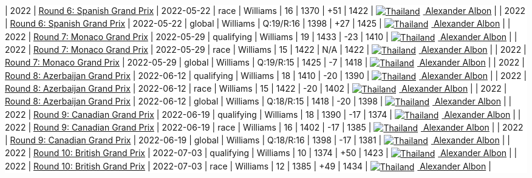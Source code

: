 | 2022 | [Round 6: Spanish Grand Prix](../seasons/2022-season-report#round-6-spanish-grand-prix) | 2022-05-22 | race | Williams | 16 | 1370 | +51 | 1422 | [<img src="https://upload.wikimedia.org/wikipedia/commons/a/a9/Flag_of_Thailand.svg" alt="Thailand" width="20" height="auto" style="vertical-align: middle; margin-right: 5px;" onerror="this.outerHTML='🇹🇭'; this.style.marginRight='5px';"/> Alexander Albon](alexander-albon) |
| 2022 | [Round 6: Spanish Grand Prix](../seasons/2022-season-report#round-6-spanish-grand-prix) | 2022-05-22 | global | Williams | Q:19/R:16 | 1398 | +27 | 1425 | [<img src="https://upload.wikimedia.org/wikipedia/commons/a/a9/Flag_of_Thailand.svg" alt="Thailand" width="20" height="auto" style="vertical-align: middle; margin-right: 5px;" onerror="this.outerHTML='🇹🇭'; this.style.marginRight='5px';"/> Alexander Albon](alexander-albon) |
| 2022 | [Round 7: Monaco Grand Prix](../seasons/2022-season-report#round-7-monaco-grand-prix) | 2022-05-29 | qualifying | Williams | 19 | 1433 | -23 | 1410 | [<img src="https://upload.wikimedia.org/wikipedia/commons/a/a9/Flag_of_Thailand.svg" alt="Thailand" width="20" height="auto" style="vertical-align: middle; margin-right: 5px;" onerror="this.outerHTML='🇹🇭'; this.style.marginRight='5px';"/> Alexander Albon](alexander-albon) |
| 2022 | [Round 7: Monaco Grand Prix](../seasons/2022-season-report#round-7-monaco-grand-prix) | 2022-05-29 | race | Williams | 15 | 1422 | N/A | 1422 | [<img src="https://upload.wikimedia.org/wikipedia/commons/a/a9/Flag_of_Thailand.svg" alt="Thailand" width="20" height="auto" style="vertical-align: middle; margin-right: 5px;" onerror="this.outerHTML='🇹🇭'; this.style.marginRight='5px';"/> Alexander Albon](alexander-albon) |
| 2022 | [Round 7: Monaco Grand Prix](../seasons/2022-season-report#round-7-monaco-grand-prix) | 2022-05-29 | global | Williams | Q:19/R:15 | 1425 | -7 | 1418 | [<img src="https://upload.wikimedia.org/wikipedia/commons/a/a9/Flag_of_Thailand.svg" alt="Thailand" width="20" height="auto" style="vertical-align: middle; margin-right: 5px;" onerror="this.outerHTML='🇹🇭'; this.style.marginRight='5px';"/> Alexander Albon](alexander-albon) |
| 2022 | [Round 8: Azerbaijan Grand Prix](../seasons/2022-season-report#round-8-azerbaijan-grand-prix) | 2022-06-12 | qualifying | Williams | 18 | 1410 | -20 | 1390 | [<img src="https://upload.wikimedia.org/wikipedia/commons/a/a9/Flag_of_Thailand.svg" alt="Thailand" width="20" height="auto" style="vertical-align: middle; margin-right: 5px;" onerror="this.outerHTML='🇹🇭'; this.style.marginRight='5px';"/> Alexander Albon](alexander-albon) |
| 2022 | [Round 8: Azerbaijan Grand Prix](../seasons/2022-season-report#round-8-azerbaijan-grand-prix) | 2022-06-12 | race | Williams | 15 | 1422 | -20 | 1402 | [<img src="https://upload.wikimedia.org/wikipedia/commons/a/a9/Flag_of_Thailand.svg" alt="Thailand" width="20" height="auto" style="vertical-align: middle; margin-right: 5px;" onerror="this.outerHTML='🇹🇭'; this.style.marginRight='5px';"/> Alexander Albon](alexander-albon) |
| 2022 | [Round 8: Azerbaijan Grand Prix](../seasons/2022-season-report#round-8-azerbaijan-grand-prix) | 2022-06-12 | global | Williams | Q:18/R:15 | 1418 | -20 | 1398 | [<img src="https://upload.wikimedia.org/wikipedia/commons/a/a9/Flag_of_Thailand.svg" alt="Thailand" width="20" height="auto" style="vertical-align: middle; margin-right: 5px;" onerror="this.outerHTML='🇹🇭'; this.style.marginRight='5px';"/> Alexander Albon](alexander-albon) |
| 2022 | [Round 9: Canadian Grand Prix](../seasons/2022-season-report#round-9-canadian-grand-prix) | 2022-06-19 | qualifying | Williams | 18 | 1390 | -17 | 1374 | [<img src="https://upload.wikimedia.org/wikipedia/commons/a/a9/Flag_of_Thailand.svg" alt="Thailand" width="20" height="auto" style="vertical-align: middle; margin-right: 5px;" onerror="this.outerHTML='🇹🇭'; this.style.marginRight='5px';"/> Alexander Albon](alexander-albon) |
| 2022 | [Round 9: Canadian Grand Prix](../seasons/2022-season-report#round-9-canadian-grand-prix) | 2022-06-19 | race | Williams | 16 | 1402 | -17 | 1385 | [<img src="https://upload.wikimedia.org/wikipedia/commons/a/a9/Flag_of_Thailand.svg" alt="Thailand" width="20" height="auto" style="vertical-align: middle; margin-right: 5px;" onerror="this.outerHTML='🇹🇭'; this.style.marginRight='5px';"/> Alexander Albon](alexander-albon) |
| 2022 | [Round 9: Canadian Grand Prix](../seasons/2022-season-report#round-9-canadian-grand-prix) | 2022-06-19 | global | Williams | Q:18/R:16 | 1398 | -17 | 1381 | [<img src="https://upload.wikimedia.org/wikipedia/commons/a/a9/Flag_of_Thailand.svg" alt="Thailand" width="20" height="auto" style="vertical-align: middle; margin-right: 5px;" onerror="this.outerHTML='🇹🇭'; this.style.marginRight='5px';"/> Alexander Albon](alexander-albon) |
| 2022 | [Round 10: British Grand Prix](../seasons/2022-season-report#round-10-british-grand-prix) | 2022-07-03 | qualifying | Williams | 10 | 1374 | +50 | 1423 | [<img src="https://upload.wikimedia.org/wikipedia/commons/a/a9/Flag_of_Thailand.svg" alt="Thailand" width="20" height="auto" style="vertical-align: middle; margin-right: 5px;" onerror="this.outerHTML='🇹🇭'; this.style.marginRight='5px';"/> Alexander Albon](alexander-albon) |
| 2022 | [Round 10: British Grand Prix](../seasons/2022-season-report#round-10-british-grand-prix) | 2022-07-03 | race | Williams | 12 | 1385 | +49 | 1434 | [<img src="https://upload.wikimedia.org/wikipedia/commons/a/a9/Flag_of_Thailand.svg" alt="Thailand" width="20" height="auto" style="vertical-align: middle; margin-right: 5px;" onerror="this.outerHTML='🇹🇭'; this.style.marginRight='5px';"/> Alexander Albon](alexander-albon) |